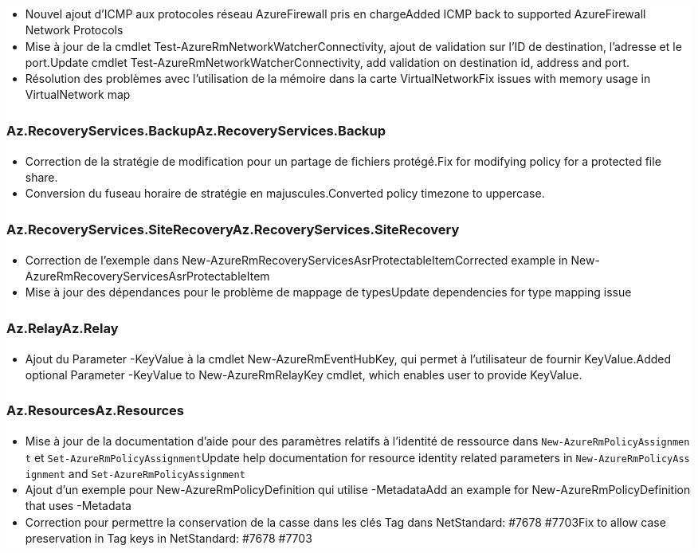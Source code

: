 * <span data-ttu-id="3c280-277">Nouvel ajout d’ICMP aux protocoles réseau AzureFirewall pris en charge</span><span class="sxs-lookup"><span data-stu-id="3c280-277">Added ICMP back to supported AzureFirewall Network Protocols</span></span>
* <span data-ttu-id="3c280-278">Mise à jour de la cmdlet Test-AzureRmNetworkWatcherConnectivity, ajout de validation sur l’ID de destination, l’adresse et le port.</span><span class="sxs-lookup"><span data-stu-id="3c280-278">Update cmdlet Test-AzureRmNetworkWatcherConnectivity, add validation on destination id, address and port.</span></span> 
* <span data-ttu-id="3c280-279">Résolution des problèmes avec l’utilisation de la mémoire dans la carte VirtualNetwork</span><span class="sxs-lookup"><span data-stu-id="3c280-279">Fix issues with memory usage in VirtualNetwork map</span></span>

### <a name="azrecoveryservicesbackup"></a><span data-ttu-id="3c280-280">Az.RecoveryServices.Backup</span><span class="sxs-lookup"><span data-stu-id="3c280-280">Az.RecoveryServices.Backup</span></span>
* <span data-ttu-id="3c280-281">Correction de la stratégie de modification pour un partage de fichiers protégé.</span><span class="sxs-lookup"><span data-stu-id="3c280-281">Fix for modifying policy for a protected file share.</span></span>
* <span data-ttu-id="3c280-282">Conversion du fuseau horaire de stratégie en majuscules.</span><span class="sxs-lookup"><span data-stu-id="3c280-282">Converted policy timezone to uppercase.</span></span>

### <a name="azrecoveryservicessiterecovery"></a><span data-ttu-id="3c280-283">Az.RecoveryServices.SiteRecovery</span><span class="sxs-lookup"><span data-stu-id="3c280-283">Az.RecoveryServices.SiteRecovery</span></span>
* <span data-ttu-id="3c280-284">Correction de l’exemple dans New-AzureRmRecoveryServicesAsrProtectableItem</span><span class="sxs-lookup"><span data-stu-id="3c280-284">Corrected example in New-AzureRmRecoveryServicesAsrProtectableItem</span></span>
* <span data-ttu-id="3c280-285">Mise à jour des dépendances pour le problème de mappage de types</span><span class="sxs-lookup"><span data-stu-id="3c280-285">Update dependencies for type mapping issue</span></span>

### <a name="azrelay"></a><span data-ttu-id="3c280-286">Az.Relay</span><span class="sxs-lookup"><span data-stu-id="3c280-286">Az.Relay</span></span>
* <span data-ttu-id="3c280-287">Ajout du Parameter -KeyValue à la cmdlet New-AzureRmEventHubKey, qui permet à l’utilisateur de fournir KeyValue.</span><span class="sxs-lookup"><span data-stu-id="3c280-287">Added optional Parameter -KeyValue to New-AzureRmRelayKey cmdlet, which enables user to provide KeyValue.</span></span>

### <a name="azresources"></a><span data-ttu-id="3c280-288">Az.Resources</span><span class="sxs-lookup"><span data-stu-id="3c280-288">Az.Resources</span></span>
* <span data-ttu-id="3c280-289">Mise à jour de la documentation d’aide pour des paramètres relatifs à l’identité de ressource dans `New-AzureRmPolicyAssignment` et `Set-AzureRmPolicyAssignment`</span><span class="sxs-lookup"><span data-stu-id="3c280-289">Update help documentation for resource identity related parameters in `New-AzureRmPolicyAssignment` and `Set-AzureRmPolicyAssignment`</span></span>
* <span data-ttu-id="3c280-290">Ajout d’un exemple pour New-AzureRmPolicyDefinition qui utilise -Metadata</span><span class="sxs-lookup"><span data-stu-id="3c280-290">Add an example for New-AzureRmPolicyDefinition that uses -Metadata</span></span>
* <span data-ttu-id="3c280-291">Correction pour permettre la conservation de la casse dans les clés Tag dans NetStandard: #7678 #7703</span><span class="sxs-lookup"><span data-stu-id="3c280-291">Fix to allow case preservation in Tag keys in NetStandard: #7678 #7703</span></span>
